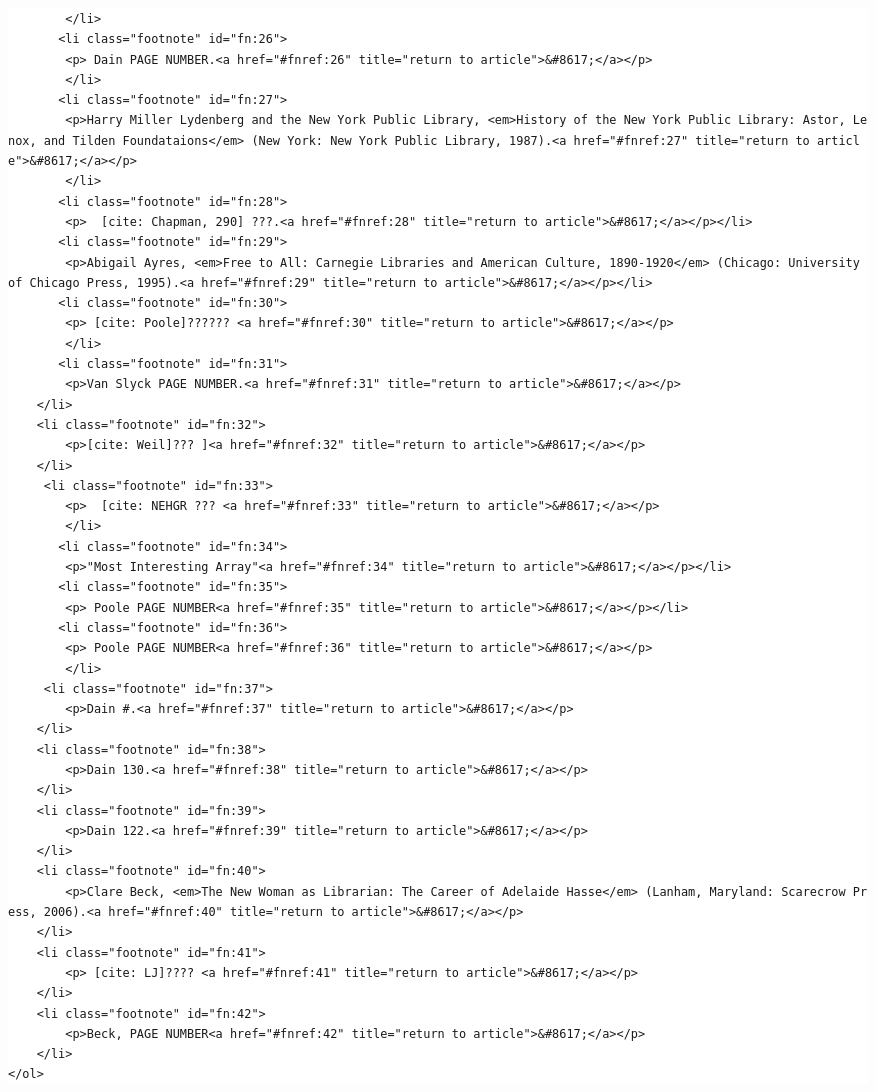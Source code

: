             </li>
           <li class="footnote" id="fn:26">
            <p> Dain PAGE NUMBER.<a href="#fnref:26" title="return to article">&#8617;</a></p>
            </li>
           <li class="footnote" id="fn:27">
            <p>Harry Miller Lydenberg and the New York Public Library, <em>History of the New York Public Library: Astor, Lenox, and Tilden Foundataions</em> (New York: New York Public Library, 1987).<a href="#fnref:27" title="return to article">&#8617;</a></p>
            </li>
           <li class="footnote" id="fn:28">
            <p>  [cite: Chapman, 290] ???.<a href="#fnref:28" title="return to article">&#8617;</a></p></li>
           <li class="footnote" id="fn:29">
            <p>Abigail Ayres, <em>Free to All: Carnegie Libraries and American Culture, 1890-1920</em> (Chicago: University of Chicago Press, 1995).<a href="#fnref:29" title="return to article">&#8617;</a></p></li>
           <li class="footnote" id="fn:30">
            <p> [cite: Poole]?????? <a href="#fnref:30" title="return to article">&#8617;</a></p>
            </li>
           <li class="footnote" id="fn:31">
            <p>Van Slyck PAGE NUMBER.<a href="#fnref:31" title="return to article">&#8617;</a></p>
        </li>
        <li class="footnote" id="fn:32">
            <p>[cite: Weil]??? ]<a href="#fnref:32" title="return to article">&#8617;</a></p>
        </li>
         <li class="footnote" id="fn:33">
            <p>  [cite: NEHGR ??? <a href="#fnref:33" title="return to article">&#8617;</a></p>
            </li>
           <li class="footnote" id="fn:34">
            <p>"Most Interesting Array"<a href="#fnref:34" title="return to article">&#8617;</a></p></li>
           <li class="footnote" id="fn:35">
            <p> Poole PAGE NUMBER<a href="#fnref:35" title="return to article">&#8617;</a></p></li>
           <li class="footnote" id="fn:36">
            <p> Poole PAGE NUMBER<a href="#fnref:36" title="return to article">&#8617;</a></p>
            </li> 
         <li class="footnote" id="fn:37">
            <p>Dain #.<a href="#fnref:37" title="return to article">&#8617;</a></p>
        </li>
        <li class="footnote" id="fn:38">
            <p>Dain 130.<a href="#fnref:38" title="return to article">&#8617;</a></p>
        </li>
        <li class="footnote" id="fn:39">
            <p>Dain 122.<a href="#fnref:39" title="return to article">&#8617;</a></p>
        </li>
        <li class="footnote" id="fn:40">
            <p>Clare Beck, <em>The New Woman as Librarian: The Career of Adelaide Hasse</em> (Lanham, Maryland: Scarecrow Press, 2006).<a href="#fnref:40" title="return to article">&#8617;</a></p>
        </li>
        <li class="footnote" id="fn:41">
            <p> [cite: LJ]???? <a href="#fnref:41" title="return to article">&#8617;</a></p>
        </li>
        <li class="footnote" id="fn:42">
            <p>Beck, PAGE NUMBER<a href="#fnref:42" title="return to article">&#8617;</a></p>
        </li>
    </ol>
    
   
</div>


